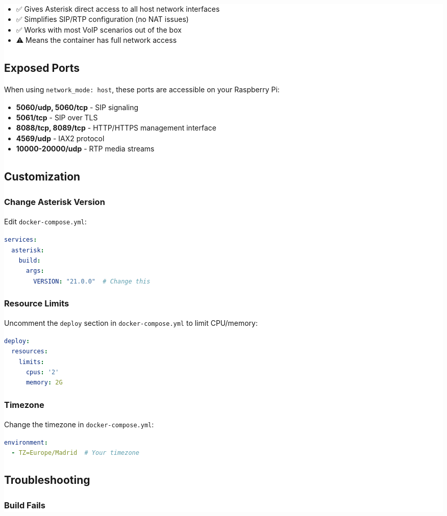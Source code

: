 - ✅ Gives Asterisk direct access to all host network interfaces
- ✅ Simplifies SIP/RTP configuration (no NAT issues)
- ✅ Works with most VoIP scenarios out of the box
- ⚠️ Means the container has full network access

## Exposed Ports

When using `network_mode: host`, these ports are accessible on your Raspberry Pi:

- **5060/udp, 5060/tcp** - SIP signaling
- **5061/tcp** - SIP over TLS
- **8088/tcp, 8089/tcp** - HTTP/HTTPS management interface
- **4569/udp** - IAX2 protocol
- **10000-20000/udp** - RTP media streams

## Customization

### Change Asterisk Version

Edit `docker-compose.yml`:

```yaml
services:
  asterisk:
    build:
      args:
        VERSION: "21.0.0"  # Change this
```

### Resource Limits

Uncomment the `deploy` section in `docker-compose.yml` to limit CPU/memory:

```yaml
deploy:
  resources:
    limits:
      cpus: '2'
      memory: 2G
```

### Timezone

Change the timezone in `docker-compose.yml`:

```yaml
environment:
  - TZ=Europe/Madrid  # Your timezone
```

## Troubleshooting

### Build Fails
